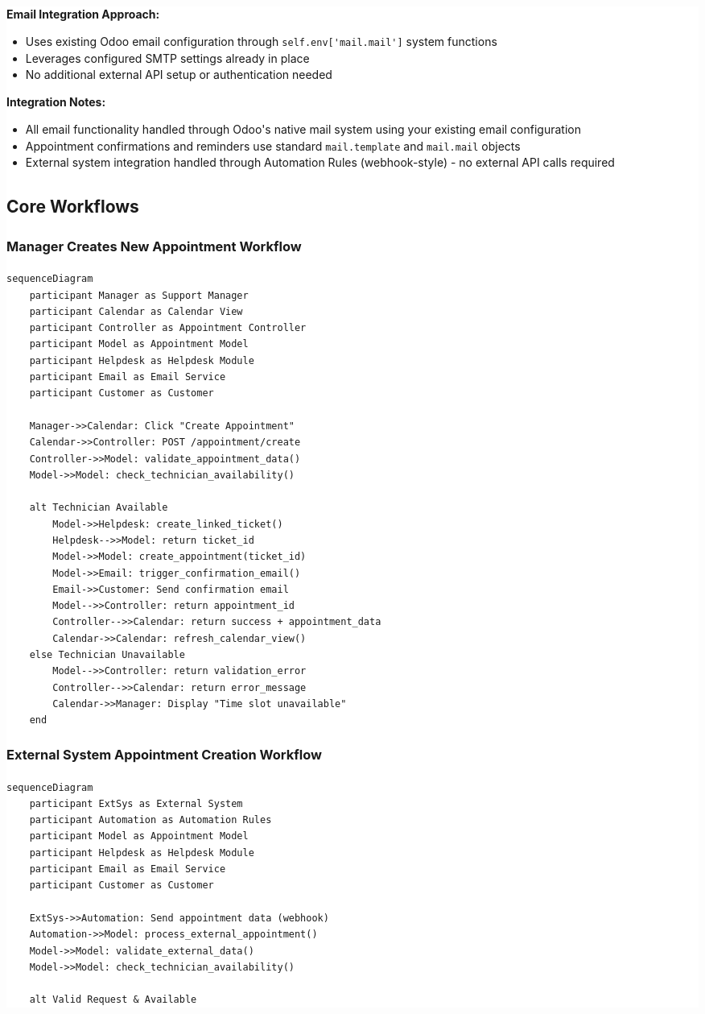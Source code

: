 **Email Integration Approach:** 
- Uses existing Odoo email configuration through `self.env['mail.mail']` system functions
- Leverages configured SMTP settings already in place
- No additional external API setup or authentication needed

**Integration Notes:** 
- All email functionality handled through Odoo's native mail system using your existing email configuration
- Appointment confirmations and reminders use standard `mail.template` and `mail.mail` objects
- External system integration handled through Automation Rules (webhook-style) - no external API calls required

## Core Workflows

### Manager Creates New Appointment Workflow

```mermaid
sequenceDiagram
    participant Manager as Support Manager
    participant Calendar as Calendar View
    participant Controller as Appointment Controller
    participant Model as Appointment Model
    participant Helpdesk as Helpdesk Module
    participant Email as Email Service
    participant Customer as Customer

    Manager->>Calendar: Click "Create Appointment"
    Calendar->>Controller: POST /appointment/create
    Controller->>Model: validate_appointment_data()
    Model->>Model: check_technician_availability()
    
    alt Technician Available
        Model->>Helpdesk: create_linked_ticket()
        Helpdesk-->>Model: return ticket_id
        Model->>Model: create_appointment(ticket_id)
        Model->>Email: trigger_confirmation_email()
        Email->>Customer: Send confirmation email
        Model-->>Controller: return appointment_id
        Controller-->>Calendar: return success + appointment_data
        Calendar->>Calendar: refresh_calendar_view()
    else Technician Unavailable
        Model-->>Controller: return validation_error
        Controller-->>Calendar: return error_message
        Calendar->>Manager: Display "Time slot unavailable"
    end
```

### External System Appointment Creation Workflow

```mermaid
sequenceDiagram
    participant ExtSys as External System
    participant Automation as Automation Rules
    participant Model as Appointment Model
    participant Helpdesk as Helpdesk Module
    participant Email as Email Service
    participant Customer as Customer

    ExtSys->>Automation: Send appointment data (webhook)
    Automation->>Model: process_external_appointment()
    Model->>Model: validate_external_data()
    Model->>Model: check_technician_availability()
    
    alt Valid Request & Available
```